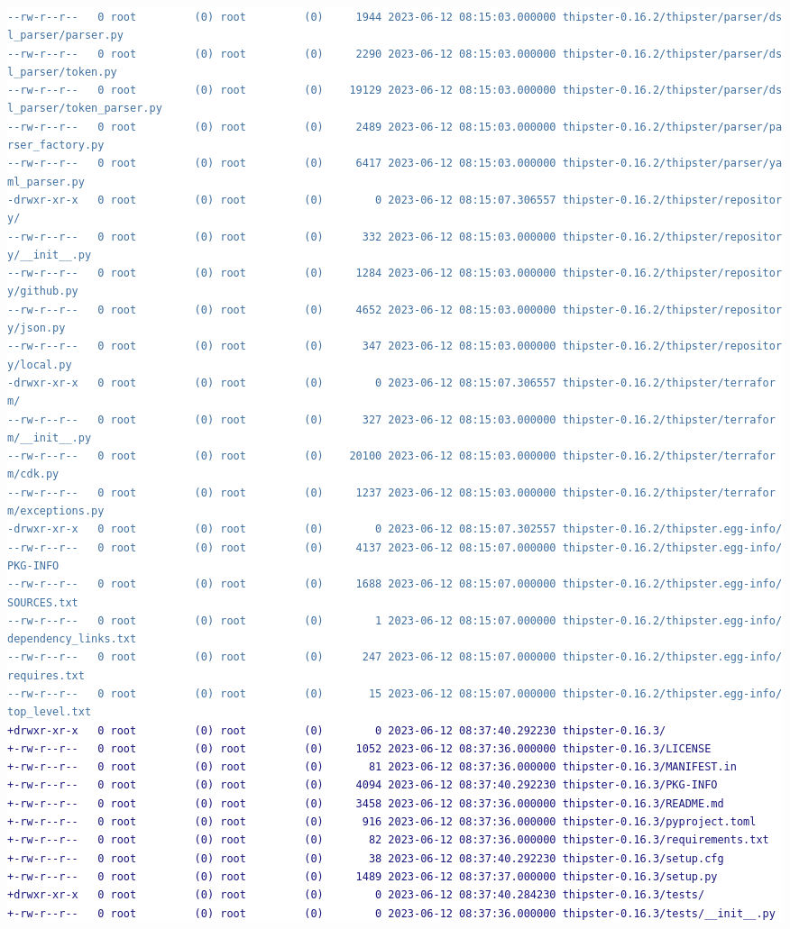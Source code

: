 ```diff
--rw-r--r--   0 root         (0) root         (0)     1944 2023-06-12 08:15:03.000000 thipster-0.16.2/thipster/parser/dsl_parser/parser.py
--rw-r--r--   0 root         (0) root         (0)     2290 2023-06-12 08:15:03.000000 thipster-0.16.2/thipster/parser/dsl_parser/token.py
--rw-r--r--   0 root         (0) root         (0)    19129 2023-06-12 08:15:03.000000 thipster-0.16.2/thipster/parser/dsl_parser/token_parser.py
--rw-r--r--   0 root         (0) root         (0)     2489 2023-06-12 08:15:03.000000 thipster-0.16.2/thipster/parser/parser_factory.py
--rw-r--r--   0 root         (0) root         (0)     6417 2023-06-12 08:15:03.000000 thipster-0.16.2/thipster/parser/yaml_parser.py
-drwxr-xr-x   0 root         (0) root         (0)        0 2023-06-12 08:15:07.306557 thipster-0.16.2/thipster/repository/
--rw-r--r--   0 root         (0) root         (0)      332 2023-06-12 08:15:03.000000 thipster-0.16.2/thipster/repository/__init__.py
--rw-r--r--   0 root         (0) root         (0)     1284 2023-06-12 08:15:03.000000 thipster-0.16.2/thipster/repository/github.py
--rw-r--r--   0 root         (0) root         (0)     4652 2023-06-12 08:15:03.000000 thipster-0.16.2/thipster/repository/json.py
--rw-r--r--   0 root         (0) root         (0)      347 2023-06-12 08:15:03.000000 thipster-0.16.2/thipster/repository/local.py
-drwxr-xr-x   0 root         (0) root         (0)        0 2023-06-12 08:15:07.306557 thipster-0.16.2/thipster/terraform/
--rw-r--r--   0 root         (0) root         (0)      327 2023-06-12 08:15:03.000000 thipster-0.16.2/thipster/terraform/__init__.py
--rw-r--r--   0 root         (0) root         (0)    20100 2023-06-12 08:15:03.000000 thipster-0.16.2/thipster/terraform/cdk.py
--rw-r--r--   0 root         (0) root         (0)     1237 2023-06-12 08:15:03.000000 thipster-0.16.2/thipster/terraform/exceptions.py
-drwxr-xr-x   0 root         (0) root         (0)        0 2023-06-12 08:15:07.302557 thipster-0.16.2/thipster.egg-info/
--rw-r--r--   0 root         (0) root         (0)     4137 2023-06-12 08:15:07.000000 thipster-0.16.2/thipster.egg-info/PKG-INFO
--rw-r--r--   0 root         (0) root         (0)     1688 2023-06-12 08:15:07.000000 thipster-0.16.2/thipster.egg-info/SOURCES.txt
--rw-r--r--   0 root         (0) root         (0)        1 2023-06-12 08:15:07.000000 thipster-0.16.2/thipster.egg-info/dependency_links.txt
--rw-r--r--   0 root         (0) root         (0)      247 2023-06-12 08:15:07.000000 thipster-0.16.2/thipster.egg-info/requires.txt
--rw-r--r--   0 root         (0) root         (0)       15 2023-06-12 08:15:07.000000 thipster-0.16.2/thipster.egg-info/top_level.txt
+drwxr-xr-x   0 root         (0) root         (0)        0 2023-06-12 08:37:40.292230 thipster-0.16.3/
+-rw-r--r--   0 root         (0) root         (0)     1052 2023-06-12 08:37:36.000000 thipster-0.16.3/LICENSE
+-rw-r--r--   0 root         (0) root         (0)       81 2023-06-12 08:37:36.000000 thipster-0.16.3/MANIFEST.in
+-rw-r--r--   0 root         (0) root         (0)     4094 2023-06-12 08:37:40.292230 thipster-0.16.3/PKG-INFO
+-rw-r--r--   0 root         (0) root         (0)     3458 2023-06-12 08:37:36.000000 thipster-0.16.3/README.md
+-rw-r--r--   0 root         (0) root         (0)      916 2023-06-12 08:37:36.000000 thipster-0.16.3/pyproject.toml
+-rw-r--r--   0 root         (0) root         (0)       82 2023-06-12 08:37:36.000000 thipster-0.16.3/requirements.txt
+-rw-r--r--   0 root         (0) root         (0)       38 2023-06-12 08:37:40.292230 thipster-0.16.3/setup.cfg
+-rw-r--r--   0 root         (0) root         (0)     1489 2023-06-12 08:37:37.000000 thipster-0.16.3/setup.py
+drwxr-xr-x   0 root         (0) root         (0)        0 2023-06-12 08:37:40.284230 thipster-0.16.3/tests/
+-rw-r--r--   0 root         (0) root         (0)        0 2023-06-12 08:37:36.000000 thipster-0.16.3/tests/__init__.py
```